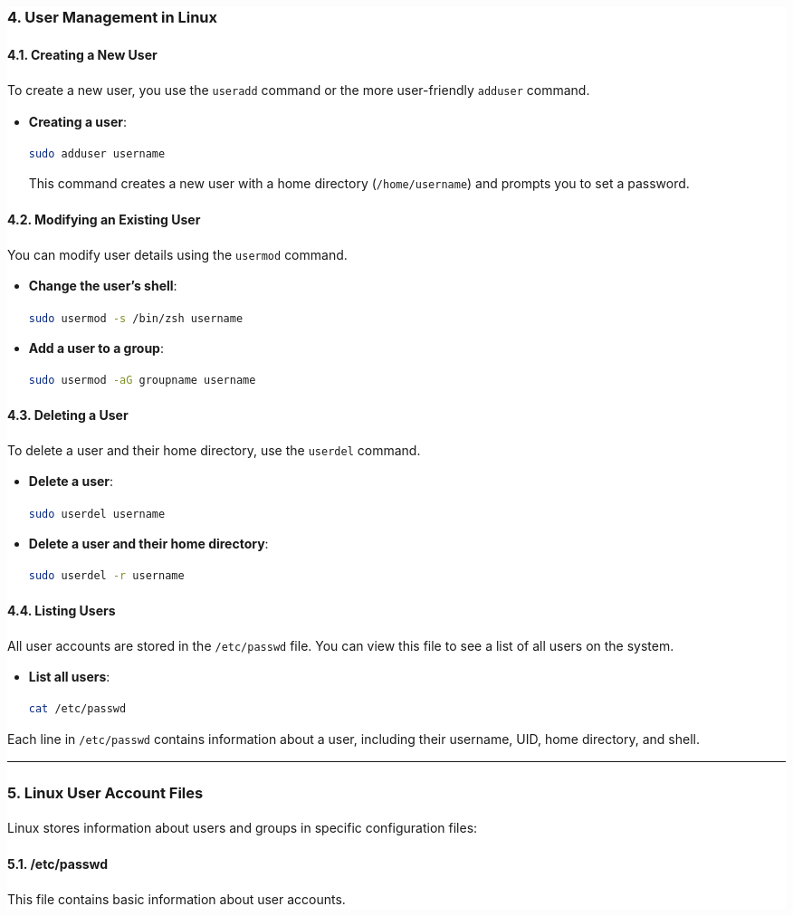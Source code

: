 ### 4. **User Management in Linux**

#### 4.1. **Creating a New User**
To create a new user, you use the `useradd` command or the more user-friendly `adduser` command.

- **Creating a user**:
  ```bash
  sudo adduser username
  ```
  This command creates a new user with a home directory (`/home/username`) and prompts you to set a password.

#### 4.2. **Modifying an Existing User**
You can modify user details using the `usermod` command.

- **Change the user’s shell**:
  ```bash
  sudo usermod -s /bin/zsh username
  ```

- **Add a user to a group**:
  ```bash
  sudo usermod -aG groupname username
  ```

#### 4.3. **Deleting a User**
To delete a user and their home directory, use the `userdel` command.

- **Delete a user**:
  ```bash
  sudo userdel username
  ```

- **Delete a user and their home directory**:
  ```bash
  sudo userdel -r username
  ```

#### 4.4. **Listing Users**
All user accounts are stored in the `/etc/passwd` file. You can view this file to see a list of all users on the system.

- **List all users**:
  ```bash
  cat /etc/passwd
  ```

Each line in `/etc/passwd` contains information about a user, including their username, UID, home directory, and shell.

---

### 5. **Linux User Account Files**
Linux stores information about users and groups in specific configuration files:

#### 5.1. **/etc/passwd**
This file contains basic information about user accounts.
